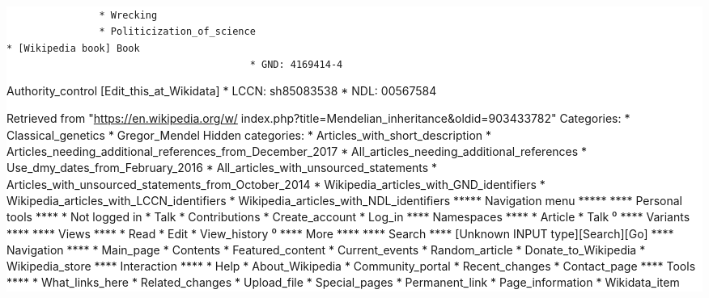                     * Wrecking
                    * Politicization_of_science
    * [Wikipedia book] Book
                                              * GND: 4169414-4
Authority_control [Edit_this_at_Wikidata]     * LCCN: sh85083538
                                              * NDL: 00567584

Retrieved from "https://en.wikipedia.org/w/
index.php?title=Mendelian_inheritance&oldid=903433782"
Categories:
    * Classical_genetics
    * Gregor_Mendel
Hidden categories:
    * Articles_with_short_description
    * Articles_needing_additional_references_from_December_2017
    * All_articles_needing_additional_references
    * Use_dmy_dates_from_February_2016
    * All_articles_with_unsourced_statements
    * Articles_with_unsourced_statements_from_October_2014
    * Wikipedia_articles_with_GND_identifiers
    * Wikipedia_articles_with_LCCN_identifiers
    * Wikipedia_articles_with_NDL_identifiers
***** Navigation menu *****
**** Personal tools ****
    * Not logged in
    * Talk
    * Contributions
    * Create_account
    * Log_in
**** Namespaces ****
    * Article
    * Talk
⁰
**** Variants ****
**** Views ****
    * Read
    * Edit
    * View_history
⁰
**** More ****
**** Search ****
[Unknown INPUT type][Search][Go]
**** Navigation ****
    * Main_page
    * Contents
    * Featured_content
    * Current_events
    * Random_article
    * Donate_to_Wikipedia
    * Wikipedia_store
**** Interaction ****
    * Help
    * About_Wikipedia
    * Community_portal
    * Recent_changes
    * Contact_page
**** Tools ****
    * What_links_here
    * Related_changes
    * Upload_file
    * Special_pages
    * Permanent_link
    * Page_information
    * Wikidata_item